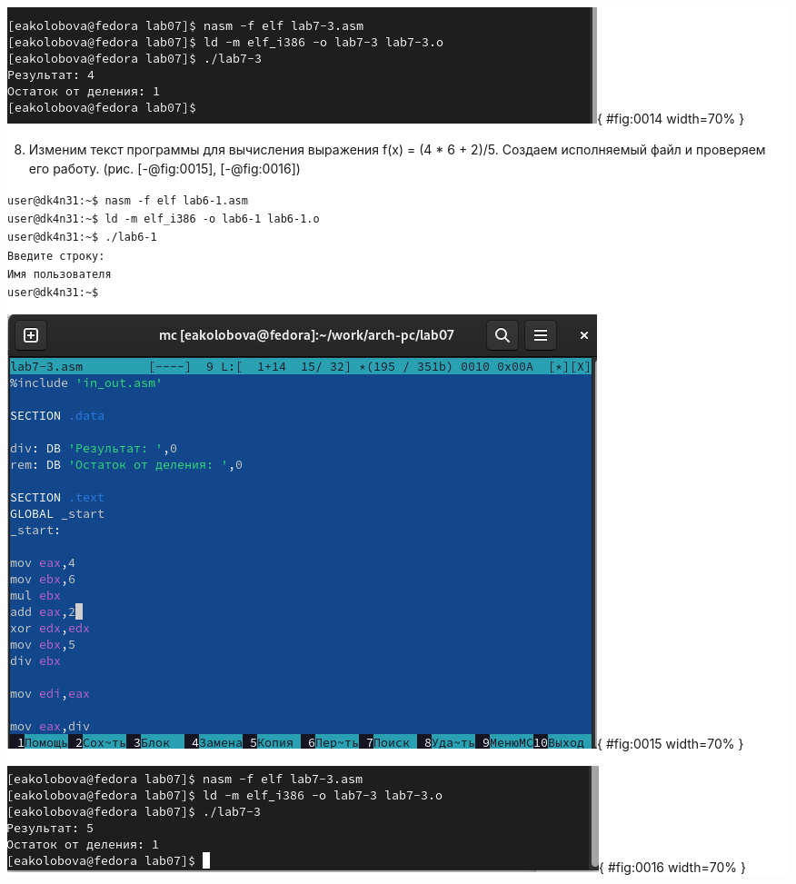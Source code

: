 ![Рис. 14. Компоновка и запуск файла](image/л7к16.png){ #fig:0014 width=70% }

8. Изменим текст программы для вычисления выражения f(x) = (4 * 6 + 2)/5.
Создаем исполняемый файл и проверяем его работу. (рис. [-@fig:0015], [-@fig:0016])

```
user@dk4n31:~$ nasm -f elf lab6-1.asm
user@dk4n31:~$ ld -m elf_i386 -o lab6-1 lab6-1.o
user@dk4n31:~$ ./lab6-1
Введите строку:
Имя пользователя
user@dk4n31:~$
```
![Рис. 15. Изменение текста программы](image/л7к17.png){ #fig:0015 width=70% }

![Рис. 16. Компоновка и запуск файла с изменениями](image/л7к18.png){ #fig:0016 width=70% }
